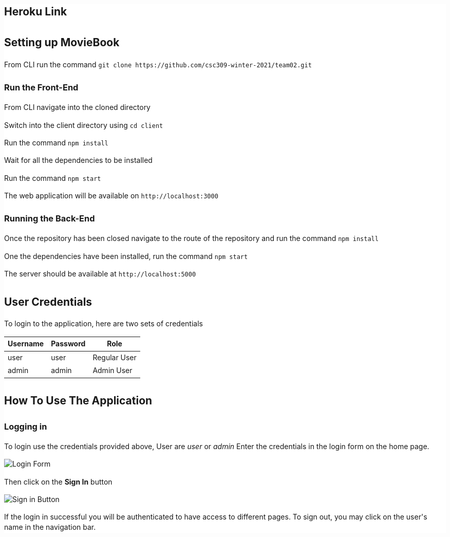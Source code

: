 ## Heroku Link



## Setting up MovieBook

From CLI run the command `git clone https://github.com/csc309-winter-2021/team02.git`

### Run the Front-End
From CLI navigate into the cloned directory

Switch into the client directory using `cd client`

Run the command `npm install`

Wait for all the dependencies to be installed

Run the command `npm start`

The web application will be available on `http://localhost:3000`

### Running the Back-End
Once the repository has been closed navigate to the route of the repository and run the command `npm install`

One the dependencies have been installed, run the command `npm start`

The server should be available at `http://localhost:5000`

## User Credentials

To login to the application, here are two sets of credentials

| Username | Password | Role |
| -------- | -------- | ---- |
| user | user | Regular User |
| admin | admin | Admin User |

## How To Use The Application

### Logging in

To login use the credentials provided above,  User are *user* or *admin*
Enter the credentials in the login form on the home page.  

![Login Form](documentationImages/logging-in/login-form.png)

Then click on the **Sign In** button

![Sign in Button](documentationImages/logging-in/sign-in-button.png)

If the login in successful you will be authenticated to have access to different pages.
To sign out, you may click on the user's name in the navigation bar.
